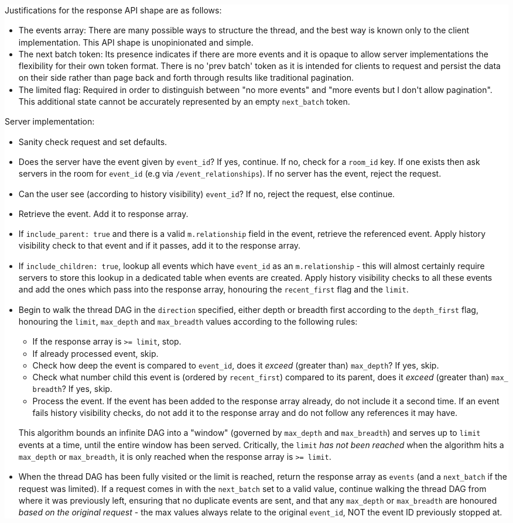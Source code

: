 Justifications for the response API shape are as follows:
 - The events array: There are many possible ways to structure the thread, and the best way is known only to the client
   implementation. This API shape is unopinionated and simple.
 - The next batch token: Its presence indicates if there are more events and it is opaque to allow server implementations the
   flexibility for their own token format. There is no 'prev batch' token as it is intended for clients to request and persist
   the data on their side rather than page back and forth through results like traditional pagination.
 - The limited flag: Required in order to distinguish between "no more events" and "more events but I don't allow pagination".
   This additional state cannot be accurately represented by an empty `next_batch` token.

Server implementation:
 - Sanity check request and set defaults.
 - Does the server have the event given by `event_id`? If yes, continue. If no, check for a `room_id` key. If one exists then ask
   servers in the room for `event_id` (e.g via `/event_relationships`). If no server has the event, reject the request.
 - Can the user see (according to history visibility) `event_id`? If no, reject the request, else continue.
 - Retrieve the event. Add it to response array.
 - If `include_parent: true` and there is a valid `m.relationship` field in the event, retrieve the referenced event.
   Apply history visibility check to that event and if it passes, add it to the response array.
 - If `include_children: true`, lookup all events which have `event_id` as an `m.relationship` - this will almost certainly require
   servers to store this lookup in a dedicated table when events are created. Apply history visibility checks to all these
   events and add the ones which pass into the response array, honouring the `recent_first` flag and the `limit`.
 - Begin to walk the thread DAG in the `direction` specified, either depth or breadth first according to the `depth_first` flag,
   honouring the `limit`, `max_depth` and `max_breadth` values according to the following rules:
     * If the response array is `>= limit`, stop.
     * If already processed event, skip.
     * Check how deep the event is compared to `event_id`, does it *exceed* (greater than) `max_depth`? If yes, skip.
     * Check what number child this event is (ordered by `recent_first`) compared to its parent, does it *exceed* (greater than) `max_breadth`? If yes, skip.
     * Process the event. If the event has been added to the response array already, do not include it a second time. If an event fails history visibility
       checks, do not add it to the response array and do not follow any references it may have.

   This algorithm bounds an infinite DAG
   into a "window" (governed by `max_depth` and `max_breadth`) and serves up to `limit` events at a time, until the entire window
   has been served. Critically, the `limit` _has not been reached_ when the algorithm hits a `max_depth` or `max_breadth`, it is only
   reached when the response array is `>= limit`.
 - When the thread DAG has been fully visited or the limit is reached, return the response array as `events` (and a `next_batch` if the request
   was limited). If a request comes in with the `next_batch` set to a valid value, continue walking the thread DAG from where it
   was previously left, ensuring that no duplicate events are sent, and that any `max_depth` or `max_breadth` are honoured
   _based on the original request_ - the max values always relate to the original `event_id`, NOT the event ID previously stopped at.
